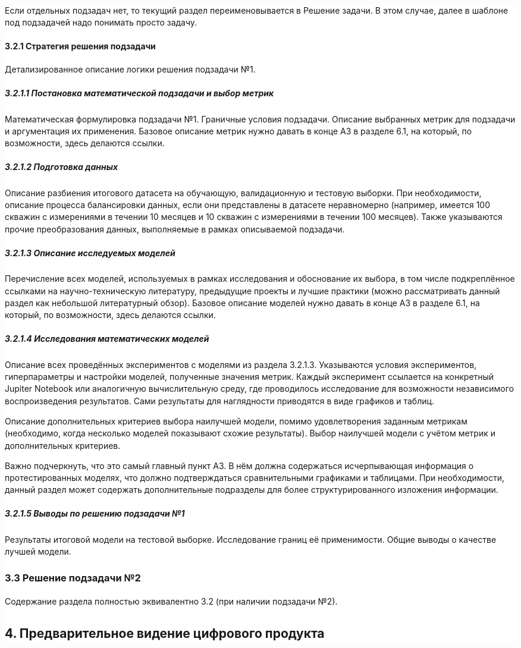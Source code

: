 Если отдельных подзадач нет, то текущий раздел переименовывается в Решение задачи. В этом случае, далее в шаблоне под подзадачей надо понимать просто задачу.

#### 3.2.1 Стратегия решения подзадачи

Детализированное описание логики решения подзадачи №1.

##### 3.2.1.1 Постановка математической подзадачи и выбор метрик

Математическая формулировка подзадачи №1. Граничные условия подзадачи. Описание выбранных метрик для подзадачи и аргументация их применения. Базовое описание метрик нужно давать в конце АЗ в разделе 6.1, на который, по возможности, здесь делаются ссылки.

##### 3.2.1.2 Подготовка данных

Описание разбиения итогового датасета на обучающую, валидационную и тестовую выборки. При необходимости, описание процесса балансировки данных, если они представлены в датасете неравномерно (например, имеется 100 скважин с измерениями в течении 10 месяцев и 10 скважин с измерениями в течении 100 месяцев). Также указываются прочие преобразования данных, выполняемые в рамках описываемой подзадачи.

##### 3.2.1.3 Описание исследуемых моделей

Перечисление всех моделей, используемых в рамках исследования и обоснование их выбора, в том числе подкреплённое ссылками на научно-техническую литературу, предыдущие проекты и лучшие практики (можно рассматривать данный раздел как небольшой литературный обзор). Базовое описание моделей нужно давать в конце АЗ в разделе 6.1, на который, по возможности, здесь делаются ссылки.

##### 3.2.1.4 Исследования математических моделей

Описание всех проведённых экспериментов с моделями из раздела 3.2.1.3. Указываются условия экспериментов, гиперпараметры и настройки моделей, полученные значения метрик. Каждый эксперимент ссылается на конкретный Jupiter Notebook или аналогичную вычислительную среду, где проводилось исследование для возможности независимого воспроизведения результатов. Сами результаты для наглядности приводятся в виде графиков и таблиц.

Описание дополнительных критериев выбора наилучшей модели, помимо удовлетворения заданным метрикам (необходимо, когда несколько моделей показывают схожие результаты). Выбор наилучшей  модели с учётом метрик и дополнительных критериев.

Важно подчеркнуть, что это самый главный пункт АЗ. В нём должна содержаться исчерпывающая информация о протестированных моделях, что должно подтверждаться сравнительными графиками и таблицами. При необходимости, данный раздел может содержать дополнительные подразделы для более структурированного изложения информации.

##### 3.2.1.5 Выводы по решению подзадачи №1

Результаты итоговой модели на тестовой выборке. Исследование границ её применимости. Общие выводы о качестве лучшей модели.

### 3.3 Решение подзадачи №2

Содержание раздела полностью эквивалентно 3.2 (при наличии подзадачи №2).

## 4. Предварительное видение цифрового продукта

